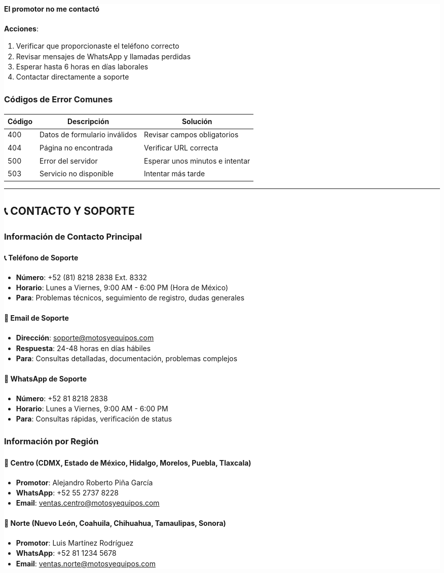 #### **El promotor no me contactó**
**Acciones**:
1. Verificar que proporcionaste el teléfono correcto
2. Revisar mensajes de WhatsApp y llamadas perdidas
3. Esperar hasta 6 horas en días laborales
4. Contactar directamente a soporte

### **Códigos de Error Comunes**

| Código | Descripción | Solución |
|--------|-------------|----------|
| 400 | Datos de formulario inválidos | Revisar campos obligatorios |
| 404 | Página no encontrada | Verificar URL correcta |
| 500 | Error del servidor | Esperar unos minutos e intentar |
| 503 | Servicio no disponible | Intentar más tarde |

---

## 📞 **CONTACTO Y SOPORTE**

### **Información de Contacto Principal**

#### **📞 Teléfono de Soporte**
- **Número**: +52 (81) 8218 2838 Ext. 8332
- **Horario**: Lunes a Viernes, 9:00 AM - 6:00 PM (Hora de México)
- **Para**: Problemas técnicos, seguimiento de registro, dudas generales

#### **📧 Email de Soporte**
- **Dirección**: soporte@motosyequipos.com
- **Respuesta**: 24-48 horas en días hábiles
- **Para**: Consultas detalladas, documentación, problemas complejos

#### **💬 WhatsApp de Soporte**
- **Número**: +52 81 8218 2838
- **Horario**: Lunes a Viernes, 9:00 AM - 6:00 PM
- **Para**: Consultas rápidas, verificación de status

### **Información por Región**

#### **📍 Centro (CDMX, Estado de México, Hidalgo, Morelos, Puebla, Tlaxcala)**
- **Promotor**: Alejandro Roberto Piña García
- **WhatsApp**: +52 55 2737 8228
- **Email**: ventas.centro@motosyequipos.com

#### **📍 Norte (Nuevo León, Coahuila, Chihuahua, Tamaulipas, Sonora)**
- **Promotor**: Luis Martínez Rodríguez
- **WhatsApp**: +52 81 1234 5678
- **Email**: ventas.norte@motosyequipos.com
